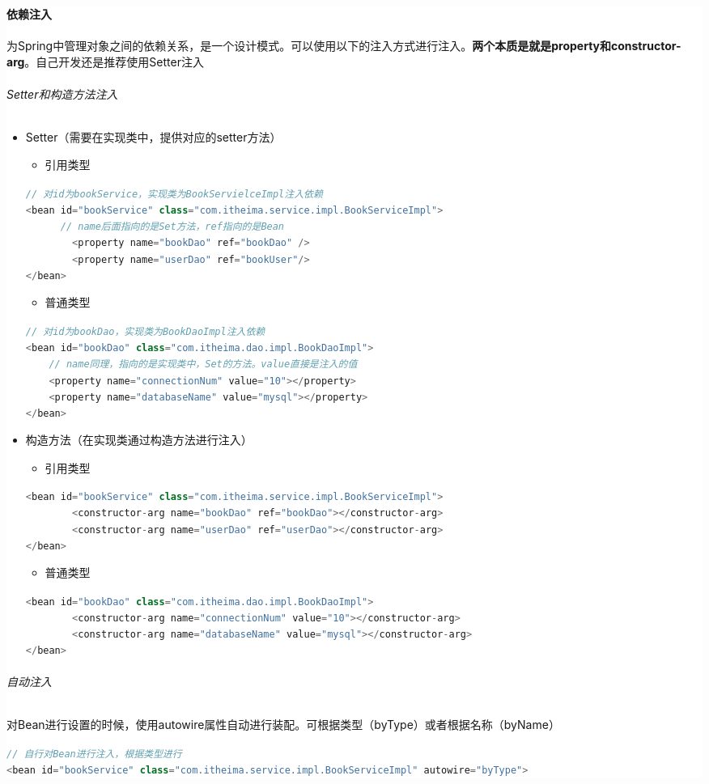 #### 依赖注入

为Spring中管理对象之间的依赖关系，是一个设计模式。可以使用以下的注入方式进行注入。**两个本质是就是property和constructor-arg**。自己开发还是推荐使用Setter注入

###### Setter和构造方法注入

- Setter（需要在实现类中，提供对应的setter方法）

  - 引用类型

  ```java
  // 对id为bookService，实现类为BookServielceImpl注入依赖
  <bean id="bookService" class="com.itheima.service.impl.BookServiceImpl">
      	// name后面指向的是Set方法，ref指向的是Bean
          <property name="bookDao" ref="bookDao" />
          <property name="userDao" ref="bookUser"/>
  </bean>
  ```

  - 普通类型

  ```java
  // 对id为bookDao，实现类为BookDaoImpl注入依赖
  <bean id="bookDao" class="com.itheima.dao.impl.BookDaoImpl">
      // name同理，指向的是实现类中，Set的方法。value直接是注入的值
      <property name="connectionNum" value="10"></property>
      <property name="databaseName" value="mysql"></property>
  </bean>
  ```

- 构造方法（在实现类通过构造方法进行注入）

  - 引用类型

  ```java
  <bean id="bookService" class="com.itheima.service.impl.BookServiceImpl">
          <constructor-arg name="bookDao" ref="bookDao"></constructor-arg>
          <constructor-arg name="userDao" ref="userDao"></constructor-arg>
  </bean>
  ```

  - 普通类型

  ```java
  <bean id="bookDao" class="com.itheima.dao.impl.BookDaoImpl">
          <constructor-arg name="connectionNum" value="10"></constructor-arg>
          <constructor-arg name="databaseName" value="mysql"></constructor-arg>
  </bean>
  ```

  

###### 自动注入

对Bean进行设置的时候，使用autowire属性自动进行装配。可根据类型（byType）或者根据名称（byName）

```java
// 自行对Bean进行注入，根据类型进行
<bean id="bookService" class="com.itheima.service.impl.BookServiceImpl" autowire="byType">
```
